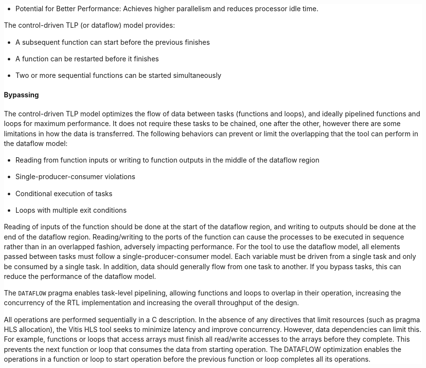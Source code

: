 * Potential for Better Performance: Achieves higher parallelism and reduces processor idle time.

The control-driven TLP (or dataflow) model provides:

* A subsequent function can start before the previous finishes

* A function can be restarted before it finishes

* Two or more sequential functions can be started simultaneously

#### Bypassing

The control-driven TLP model optimizes the flow of data between tasks (functions and loops), and ideally pipelined functions and loops for maximum performance. It does not require these tasks to be chained, one after the other, however there are some limitations in how the data is transferred. The following behaviors can prevent or limit the overlapping that the tool can perform in the dataflow model:

* Reading from function inputs or writing to function outputs in the middle of the dataflow region

* Single-producer-consumer violations

* Conditional execution of tasks

* Loops with multiple exit conditions

Reading of inputs of the function should be done at the start of the dataflow region, and writing to outputs should be done at the end of the dataflow region. Reading/writing to the ports of the function can cause the processes to be executed in sequence rather than in an overlapped fashion, adversely impacting performance. For the tool to use the dataflow model, all elements passed between tasks must follow a single-producer-consumer model. Each variable must be driven from a single task and only be consumed by a single task. In addition, data should generally flow from one task to another. If you bypass tasks, this can reduce the performance of the dataflow model. 

The ```DATAFLOW``` pragma enables task-level pipelining, allowing functions and loops to overlap in their operation, increasing the concurrency of the RTL implementation and increasing the overall throughput of the design.

All operations are performed sequentially in a C description. In the absence of any directives that limit resources (such as pragma HLS allocation), the Vitis HLS tool seeks to minimize latency and improve concurrency. However, data dependencies can limit this. For example, functions or loops that access arrays must finish all read/write accesses to the arrays before they complete. This prevents the next function or loop that consumes the data from starting operation. The DATAFLOW optimization enables the operations in a function or loop to start operation before the previous function or loop completes all its operations.

